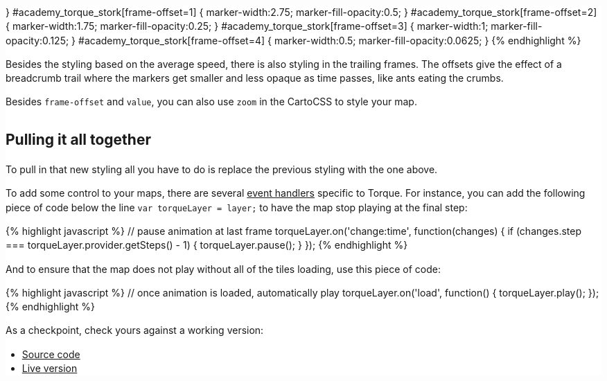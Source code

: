 }
#academy_torque_stork[frame-offset=1] {
 marker-width:2.75;
 marker-fill-opacity:0.5;
}
#academy_torque_stork[frame-offset=2] {
 marker-width:1.75;
 marker-fill-opacity:0.25;
}
#academy_torque_stork[frame-offset=3] {
 marker-width:1;
 marker-fill-opacity:0.125;
}
#academy_torque_stork[frame-offset=4] {
 marker-width:0.5;
 marker-fill-opacity:0.0625;
}
{% endhighlight %}

Besides the styling based on the average speed, there is also styling in the trailing frames. The offsets give the effect of a breadcrumb trail where the markers get smaller and less opaque as time passes, like ants eating the crumbs.

Besides `frame-offset` and `value`, you can also use `zoom` in the CartoCSS to style your map.

## Pulling it all together

To pull in that new styling all you have to do is replace the previous styling with the one above.

To add some control to your maps, there are several [event handlers](https://github.com/CartoDB/torque/blob/master/doc/API.md#events) specific to Torque. For instance, you can add the following piece of code below the line `var torqueLayer = layer;` to have the map stop playing at the final step:

{% highlight javascript %}
// pause animation at last frame
torqueLayer.on('change:time', function(changes) {
    if (changes.step === torqueLayer.provider.getSteps() - 1) {
        torqueLayer.pause();
    }
});
{% endhighlight %}

And to ensure that the map does not play without all of the tiles loading, use this piece of code:

{% highlight javascript %}
// once animation is loaded, automatically play
torqueLayer.on('load', function() {
    torqueLayer.play();
});
{% endhighlight %}

As a checkpoint, check yours against a working version:

+ <a href="https://github.com/CartoDB/academy/raw/master/t/03-cartodbjs-ground-up/lesson-4/" target="_blank">Source code</a>
+ <a href="{{site.baseurl}}/t/03-cartodbjs-ground-up/lesson-4/checkpoint.html" target="_blank">Live version</a>
